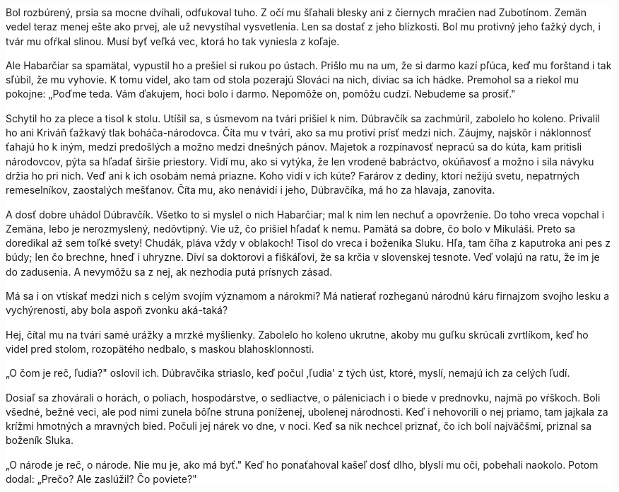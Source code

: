 Bol rozbúrený, prsia sa mocne dvíhali, odfukoval tuho. Z očí mu šľahali
blesky ani z čiernych mračien nad Zubotínom. Zemän vedel teraz menej
ešte ako prvej, ale už nevystíhal vysvetlenia. Len sa dostať z jeho
blízkosti. Bol mu protivný jeho ťažký dych, i tvár mu ofŕkal slinou.
Musí byť veľká vec, ktorá ho tak vyniesla z koľaje.

Ale Habarčiar sa spamätal, vypustil ho a prešiel si rukou po ústach.
Prišlo mu na um, že si darmo kazí pľúca, keď mu forštand i tak sľúbil,
že mu vyhovie. K tomu videl, ako tam od stola pozerajú Slováci na nich,
diviac sa ich hádke. Premohol sa a riekol mu pokojne: „Poďme teda. Vám
ďakujem, hoci bolo i darmo. Nepomôže on, pomôžu cudzí. Nebudeme sa
prosiť."

Schytil ho za plece a tisol k stolu. Utíšil sa, s úsmevom na tvári
prišiel k nim. Dúbravčík sa zachmúril, zabolelo ho koleno. Privalil ho
ani Kriváň ťažkavý tlak boháča-národovca. Číta mu v tvári, ako sa mu
protiví prísť medzi nich. Záujmy, najskôr i náklonnosť ťahajú ho k iným,
medzi predošlých a možno medzi dnešných pánov. Majetok a rozpínavosť
nepracú sa do kúta, kam pritisli národovcov, pýta sa hľadať širšie
priestory. Vidí mu, ako si vytýka, že len vrodené babráctvo, okúňavosť a
možno i sila návyku držia ho pri nich. Veď ani k ich osobám nemá
priazne. Koho vidí v ich kúte? Farárov z dediny, ktorí nežijú svetu,
nepatrných remeselníkov, zaostalých mešťanov. Číta mu, ako nenávidí i
jeho, Dúbravčíka, má ho za hlavaja, zanovita.

A dosť dobre uhádol Dúbravčík. Všetko to si myslel o nich Habarčiar; mal
k nim len nechuť a opovrženie. Do toho vreca vopchal i Zemäna, lebo je
nerozmyslený, nedôvtipný. Vie už, čo prišiel hľadať k nemu. Pamätá sa
dobre, čo bolo v Mikuláši. Preto sa doredikal až sem toľké svety!
Chudák, pláva vždy v oblakoch! Tisol do vreca i boženíka Sluku. Hľa, tam
číha z kaputroka ani pes z búdy; len čo brechne, hneď i uhryzne. Diví sa
doktorovi a fiškáľovi, že sa krčia v slovenskej tesnote. Veď volajú na
ratu, že im je do zadusenia. A nevymôžu sa z nej, ak nezhodia putá
prísnych zásad.

Má sa i on vtískať medzi nich s celým svojím významom a nárokmi? Má
natierať rozheganú národnú káru firnajzom svojho lesku a vychýrenosti,
aby bola aspoň zvonku aká-taká?

Hej, čítal mu na tvári samé urážky a mrzké myšlienky. Zabolelo ho koleno
ukrutne, akoby mu guľku skrúcali zvrtlíkom, keď ho videl pred stolom,
rozopätého nedbalo, s maskou blahosklonnosti.

„O čom je reč, ľudia?" oslovil ich. Dúbravčíka striaslo, keď počul
,ľudia' z tých úst, ktoré, myslí, nemajú ich za celých ľudí.

Dosiaľ sa zhovárali o horách, o poliach, hospodárstve, o sedliactve, o
páleniciach i o biede v prednovku, najmä po vŕškoch. Boli všedné, bežné
veci, ale pod nimi zunela bôľne struna poníženej, ubolenej národnosti.
Keď i nehovorili o nej priamo, tam jajkala za krížmi hmotných a mravných
bied. Počuli jej nárek vo dne, v noci. Keď sa nik nechcel priznať, čo
ich bolí najväčšmi, priznal sa boženík Sluka.

„O národe je reč, o národe. Nie mu je, ako má byť." Keď ho ponaťahoval
kašeľ dosť dlho, blysli mu oči, pobehali naokolo. Potom dodal: „Prečo?
Ale zaslúžil? Čo poviete?"
